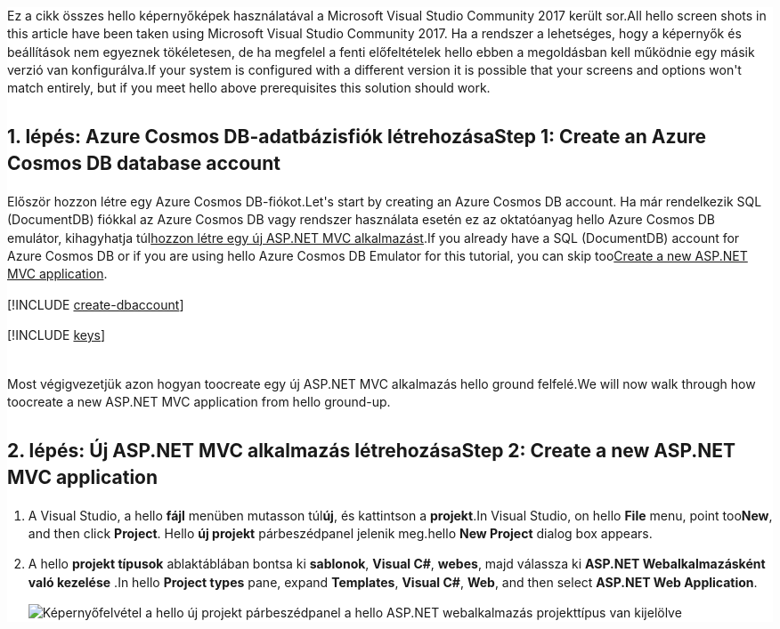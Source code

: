 <span data-ttu-id="b4819-127">Ez a cikk összes hello képernyőképek használatával a Microsoft Visual Studio Community 2017 került sor.</span><span class="sxs-lookup"><span data-stu-id="b4819-127">All hello screen shots in this article have been taken using Microsoft Visual Studio Community 2017.</span></span> <span data-ttu-id="b4819-128">Ha a rendszer a lehetséges, hogy a képernyők és beállítások nem egyeznek tökéletesen, de ha megfelel a fenti előfeltételek hello ebben a megoldásban kell működnie egy másik verzió van konfigurálva.</span><span class="sxs-lookup"><span data-stu-id="b4819-128">If your system is configured with a different version it is possible that your screens and options won't match entirely, but if you meet hello above prerequisites this solution should work.</span></span>

## <span data-ttu-id="b4819-129"><a name="_Toc395637761"></a>1. lépés: Azure Cosmos DB-adatbázisfiók létrehozása</span><span class="sxs-lookup"><span data-stu-id="b4819-129"><a name="_Toc395637761"></a>Step 1: Create an Azure Cosmos DB database account</span></span>
<span data-ttu-id="b4819-130">Először hozzon létre egy Azure Cosmos DB-fiókot.</span><span class="sxs-lookup"><span data-stu-id="b4819-130">Let's start by creating an Azure Cosmos DB account.</span></span> <span data-ttu-id="b4819-131">Ha már rendelkezik SQL (DocumentDB) fiókkal az Azure Cosmos DB vagy rendszer használata esetén ez az oktatóanyag hello Azure Cosmos DB emulátor, kihagyhatja túl[hozzon létre egy új ASP.NET MVC alkalmazást](#_Toc395637762).</span><span class="sxs-lookup"><span data-stu-id="b4819-131">If you already have a SQL (DocumentDB) account for Azure Cosmos DB or if you are using hello Azure Cosmos DB Emulator for this tutorial, you can skip too[Create a new ASP.NET MVC application](#_Toc395637762).</span></span>

[!INCLUDE [create-dbaccount](../../includes/cosmos-db-create-dbaccount.md)]

[!INCLUDE [keys](../../includes/cosmos-db-keys.md)]

<br/>
<span data-ttu-id="b4819-132">Most végigvezetjük azon hogyan toocreate egy új ASP.NET MVC alkalmazás hello ground felfelé.</span><span class="sxs-lookup"><span data-stu-id="b4819-132">We will now walk through how toocreate a new ASP.NET MVC application from hello ground-up.</span></span> 

## <span data-ttu-id="b4819-133"><a name="_Toc395637762"></a>2. lépés: Új ASP.NET MVC alkalmazás létrehozása</span><span class="sxs-lookup"><span data-stu-id="b4819-133"><a name="_Toc395637762"></a>Step 2: Create a new ASP.NET MVC application</span></span>

1. <span data-ttu-id="b4819-134">A Visual Studio, a hello **fájl** menüben mutasson túl**új**, és kattintson a **projekt**.</span><span class="sxs-lookup"><span data-stu-id="b4819-134">In Visual Studio, on hello **File** menu, point too**New**, and then click **Project**.</span></span> <span data-ttu-id="b4819-135">Hello **új projekt** párbeszédpanel jelenik meg.</span><span class="sxs-lookup"><span data-stu-id="b4819-135">hello **New Project** dialog box appears.</span></span>

2. <span data-ttu-id="b4819-136">A hello **projekt típusok** ablaktáblában bontsa ki **sablonok**, **Visual C#**, **webes**, majd válassza ki **ASP.NET Webalkalmazásként való kezelése** .</span><span class="sxs-lookup"><span data-stu-id="b4819-136">In hello **Project types** pane, expand **Templates**, **Visual C#**, **Web**, and then select **ASP.NET Web Application**.</span></span>

      ![Képernyőfelvétel a hello új projekt párbeszédpanel a hello ASP.NET webalkalmazás projekttípus van kijelölve](./media/documentdb-dotnet-application/asp-net-mvc-tutorial-new-project-dialog.png)
